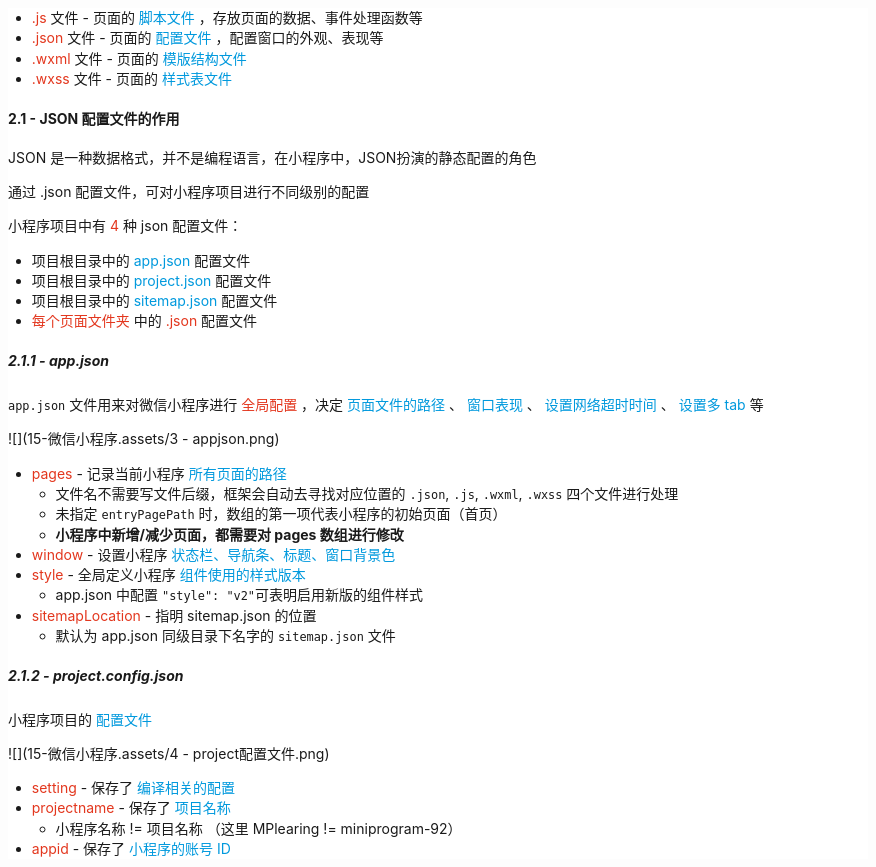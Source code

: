 -  <span style="color: #e3371e">.js</span> 文件 - 页面的 <span style="color: #0099dd">脚本文件</span> ，存放页面的数据、事件处理函数等
-  <span style="color: #e3371e">.json</span> 文件 - 页面的 <span style="color: #0099dd">配置文件</span> ，配置窗口的外观、表现等
-  <span style="color: #e3371e">.wxml</span> 文件 - 页面的 <span style="color: #0099dd">模版结构文件</span> 
-  <span style="color: #e3371e">.wxss</span> 文件 - 页面的 <span style="color: #0099dd">样式表文件</span> 



#### 2.1 - JSON 配置文件的作用

JSON 是一种数据格式，并不是编程语言，在小程序中，JSON扮演的静态配置的角色

通过 .json 配置文件，可对小程序项目进行不同级别的配置



小程序项目中有 <span style="color: #e3371e">4</span> 种 json 配置文件：

- 项目根目录中的 <span style="color: #0099dd">app.json</span> 配置文件
- 项目根目录中的 <span style="color: #0099dd">project.json</span> 配置文件
- 项目根目录中的 <span style="color: #0099dd">sitemap.json</span> 配置文件
-  <span style="color: #e3371e">每个页面文件夹</span> 中的 <span style="color: #e3371e">.json</span> 配置文件



##### 2.1.1 - app.json

`app.json` 文件用来对微信小程序进行 <span style="color: #e3371e">全局配置</span> ，决定 <span style="color: #0099dd">页面文件的路径</span> 、 <span style="color: #0099dd">窗口表现</span> 、 <span style="color: #0099dd">设置网络超时时间</span> 、 <span style="color: #0099dd">设置多 tab</span>  等

![](15-微信小程序.assets/3 - appjson.png)

-  <span style="color: #e3371e">pages</span>  - 记录当前小程序 <span style="color: #0099dd">所有页面的路径</span> 
    - 文件名不需要写文件后缀，框架会自动去寻找对应位置的 `.json`, `.js`, `.wxml`, `.wxss` 四个文件进行处理
    - 未指定 `entryPagePath` 时，数组的第一项代表小程序的初始页面（首页）
    - **小程序中新增/减少页面，都需要对 pages 数组进行修改**
-  <span style="color: #e3371e">window</span>  - 设置小程序 <span style="color: #0099dd">状态栏、导航条、标题、窗口背景色</span> 
-  <span style="color: #e3371e">style</span>  - 全局定义小程序 <span style="color: #0099dd">组件使用的样式版本</span> 
    - app.json 中配置 `"style": "v2"`可表明启用新版的组件样式
-  <span style="color: #e3371e">sitemapLocation</span>  - 指明 sitemap.json 的位置
    - 默认为 app.json 同级目录下名字的 `sitemap.json` 文件



##### 2.1.2 - project.config.json

小程序项目的 <span style="color: #0099dd">配置文件</span> 

![](15-微信小程序.assets/4 - project配置文件.png)

-  <span style="color: #e3371e">setting</span>  - 保存了 <span style="color: #0099dd">编译相关的配置</span> 
-  <span style="color: #e3371e">projectname</span>  - 保存了 <span style="color: #0099dd">项目名称</span> 
    - 小程序名称 != 项目名称 （这里 MPlearing != miniprogram-92）
-  <span style="color: #e3371e">appid</span>  - 保存了 <span style="color: #0099dd">小程序的账号 ID </span> 
